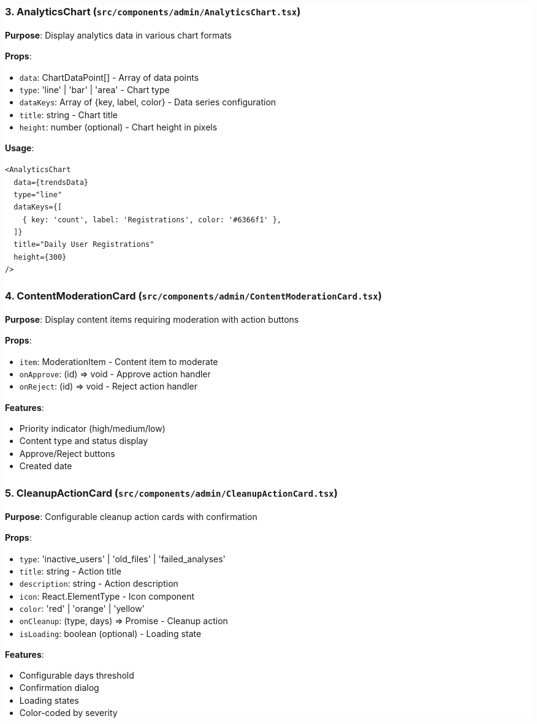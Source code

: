 ### 3. AnalyticsChart (`src/components/admin/AnalyticsChart.tsx`)
**Purpose**: Display analytics data in various chart formats

**Props**:
- `data`: ChartDataPoint[] - Array of data points
- `type`: 'line' | 'bar' | 'area' - Chart type
- `dataKeys`: Array of {key, label, color} - Data series configuration
- `title`: string - Chart title
- `height`: number (optional) - Chart height in pixels

**Usage**:
```tsx
<AnalyticsChart
  data={trendsData}
  type="line"
  dataKeys={[
    { key: 'count', label: 'Registrations', color: '#6366f1' },
  ]}
  title="Daily User Registrations"
  height={300}
/>
```

### 4. ContentModerationCard (`src/components/admin/ContentModerationCard.tsx`)
**Purpose**: Display content items requiring moderation with action buttons

**Props**:
- `item`: ModerationItem - Content item to moderate
- `onApprove`: (id) => void - Approve action handler
- `onReject`: (id) => void - Reject action handler

**Features**:
- Priority indicator (high/medium/low)
- Content type and status display
- Approve/Reject buttons
- Created date

### 5. CleanupActionCard (`src/components/admin/CleanupActionCard.tsx`)
**Purpose**: Configurable cleanup action cards with confirmation

**Props**:
- `type`: 'inactive_users' | 'old_files' | 'failed_analyses'
- `title`: string - Action title
- `description`: string - Action description
- `icon`: React.ElementType - Icon component
- `color`: 'red' | 'orange' | 'yellow'
- `onCleanup`: (type, days) => Promise<void> - Cleanup action
- `isLoading`: boolean (optional) - Loading state

**Features**:
- Configurable days threshold
- Confirmation dialog
- Loading states
- Color-coded by severity
